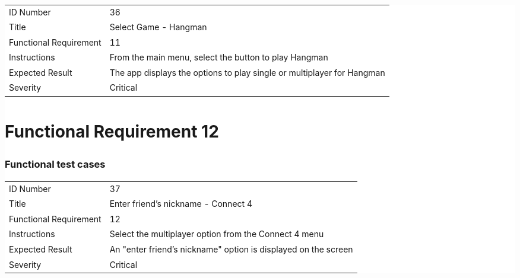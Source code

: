 
<table>
  <tr>
    <td>ID Number</td>
    <td>36</td>
  </tr>
  <tr>
    <td>Title</td>
    <td>Select Game - Hangman</td>
  </tr>
  <tr>
    <td>Functional Requirement </td>
    <td>11</td>
  </tr>
  <tr>
    <td>Instructions</td>
    <td>From the main menu, select the button to play Hangman</td>
  </tr>
  <tr>
    <td>Expected Result </td>
    <td>The app displays the options to play single or multiplayer for Hangman</td>
  </tr>
  <tr>
    <td>Severity</td>
    <td>Critical</td>
  </tr>
</table>


# Functional Requirement 12

### Functional test cases

<table>
  <tr>
    <td>ID Number</td>
    <td>37</td>
  </tr>
  <tr>
    <td>Title</td>
    <td>Enter friend’s nickname - Connect 4</td>
  </tr>
  <tr>
    <td>Functional Requirement </td>
    <td>12</td>
  </tr>
  <tr>
    <td>Instructions</td>
    <td>Select the multiplayer option from the Connect 4 menu</td>
  </tr>
  <tr>
    <td>Expected Result </td>
    <td>An "enter friend’s nickname" option is displayed on the screen</td>
  </tr>
  <tr>
    <td>Severity</td>
    <td>Critical </td>
  </tr>
</table>

